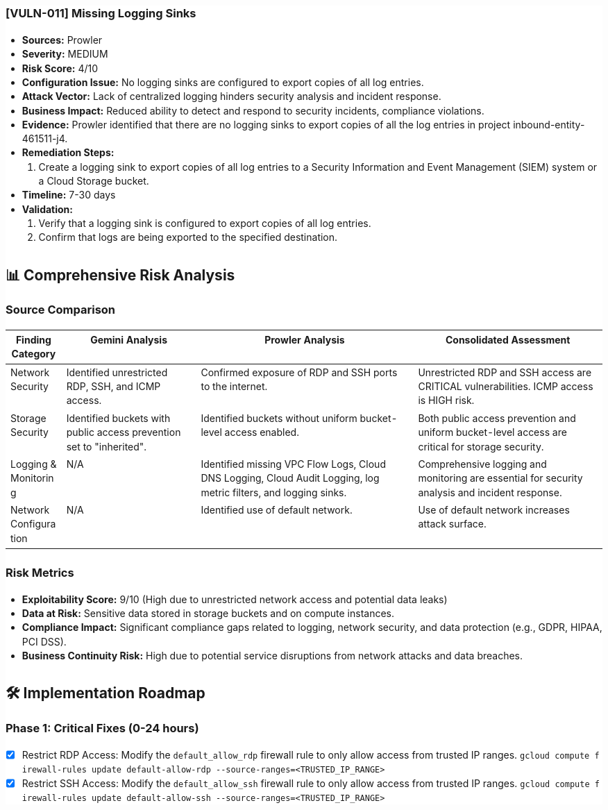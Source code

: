 ### [VULN-011] Missing Logging Sinks
- **Sources:** Prowler
- **Severity:** MEDIUM
- **Risk Score:** 4/10
- **Configuration Issue:** No logging sinks are configured to export copies of all log entries.
- **Attack Vector:** Lack of centralized logging hinders security analysis and incident response.
- **Business Impact:** Reduced ability to detect and respond to security incidents, compliance violations.
- **Evidence:** Prowler identified that there are no logging sinks to export copies of all the log entries in project inbound-entity-461511-j4.
- **Remediation Steps:**
  1. Create a logging sink to export copies of all log entries to a Security Information and Event Management (SIEM) system or a Cloud Storage bucket.
- **Timeline:** 7-30 days
- **Validation:**
  1. Verify that a logging sink is configured to export copies of all log entries.
  2. Confirm that logs are being exported to the specified destination.

## 📊 Comprehensive Risk Analysis

### Source Comparison
| Finding Category | Gemini Analysis | Prowler Analysis | Consolidated Assessment |
|------------------|-----------------|------------------|------------------------|
| Network Security | Identified unrestricted RDP, SSH, and ICMP access. | Confirmed exposure of RDP and SSH ports to the internet. | Unrestricted RDP and SSH access are CRITICAL vulnerabilities. ICMP access is HIGH risk. |
| Storage Security | Identified buckets with public access prevention set to "inherited". | Identified buckets without uniform bucket-level access enabled. | Both public access prevention and uniform bucket-level access are critical for storage security. |
| Logging & Monitoring | N/A | Identified missing VPC Flow Logs, Cloud DNS Logging, Cloud Audit Logging, log metric filters, and logging sinks. | Comprehensive logging and monitoring are essential for security analysis and incident response. |
| Network Configuration | N/A | Identified use of default network. | Use of default network increases attack surface. |

### Risk Metrics
- **Exploitability Score:** 9/10 (High due to unrestricted network access and potential data leaks)
- **Data at Risk:** Sensitive data stored in storage buckets and on compute instances.
- **Compliance Impact:** Significant compliance gaps related to logging, network security, and data protection (e.g., GDPR, HIPAA, PCI DSS).
- **Business Continuity Risk:** High due to potential service disruptions from network attacks and data breaches.

## 🛠️ Implementation Roadmap

### Phase 1: Critical Fixes (0-24 hours)
- [x] Restrict RDP Access: Modify the `default_allow_rdp` firewall rule to only allow access from trusted IP ranges. `gcloud compute firewall-rules update default-allow-rdp --source-ranges=<TRUSTED_IP_RANGE>`
- [x] Restrict SSH Access: Modify the `default_allow_ssh` firewall rule to only allow access from trusted IP ranges. `gcloud compute firewall-rules update default-allow-ssh --source-ranges=<TRUSTED_IP_RANGE>`
